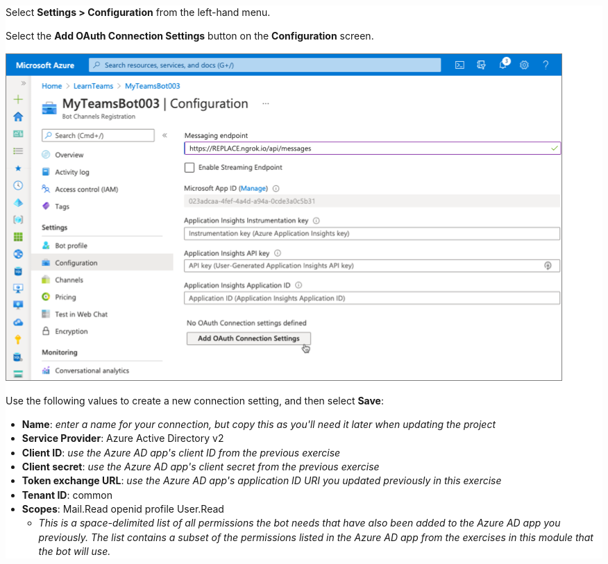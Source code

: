 Select **Settings > Configuration** from the left-hand menu.

Select the **Add OAuth Connection Settings** button on the **Configuration** screen.

![Screenshot of the bot configuration page](../../Linked_Image_Files/07-azure-bot-registration-05.png)

Use the following values to create a new connection setting, and then select **Save**:

- **Name**: *enter a name for your connection, but copy this as you'll need it later when updating the project*
- **Service Provider**: Azure Active Directory v2
- **Client ID**: *use the Azure AD app's client ID from the previous exercise*
- **Client secret**: *use the Azure AD app's client secret from the previous exercise*
- **Token exchange URL**: *use the Azure AD app's application ID URI you updated previously in this exercise*
- **Tenant ID**: common
- **Scopes**: Mail.Read openid profile User.Read
  - *This is a space-delimited list of all permissions the bot needs that have also been added to the Azure AD app you previously. The list contains a subset of the permissions listed in the Azure AD app from the exercises in this module that the bot will use.*
